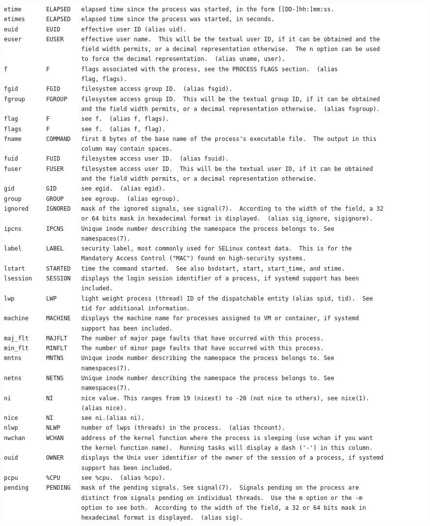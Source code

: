 	etime       ELAPSED   elapsed time since the process was started, in the form [[DD-]hh:]mm:ss.
	etimes      ELAPSED   elapsed time since the process was started, in seconds.
	euid        EUID      effective user ID (alias uid).
	euser       EUSER     effective user name.  This will be the textual user ID, if it can be obtained and the
	                      field width permits, or a decimal representation otherwise.  The n option can be used
	                      to force the decimal representation.  (alias uname, user).
	f           F         flags associated with the process, see the PROCESS FLAGS section.  (alias
	                      flag, flags).
	fgid        FGID      filesystem access group ID.  (alias fsgid).
	fgroup      FGROUP    filesystem access group ID.  This will be the textual group ID, if it can be obtained
	                      and the field width permits, or a decimal representation otherwise.  (alias fsgroup).
	flag        F         see f.  (alias f, flags).
	flags       F         see f.  (alias f, flag).
	fname       COMMAND   first 8 bytes of the base name of the process's executable file.  The output in this
	                      column may contain spaces.
	fuid        FUID      filesystem access user ID.  (alias fsuid).
	fuser       FUSER     filesystem access user ID.  This will be the textual user ID, if it can be obtained
	                      and the field width permits, or a decimal representation otherwise.
	gid         GID       see egid.  (alias egid).
	group       GROUP     see egroup.  (alias egroup).
	ignored     IGNORED   mask of the ignored signals, see signal(7).  According to the width of the field, a 32
	                      or 64 bits mask in hexadecimal format is displayed.  (alias sig_ignore, sigignore).
	ipcns       IPCNS     Unique inode number describing the namespace the process belongs to. See
	                      namespaces(7).
	label       LABEL     security label, most commonly used for SELinux context data.  This is for the
	                      Mandatory Access Control ("MAC") found on high-security systems.
	lstart      STARTED   time the command started.  See also bsdstart, start, start_time, and stime.
	lsession    SESSION   displays the login session identifier of a process, if systemd support has been
	                      included.
	lwp         LWP       light weight process (thread) ID of the dispatchable entity (alias spid, tid).  See
	                      tid for additional information.
	machine     MACHINE   displays the machine name for processes assigned to VM or container, if systemd
	                      support has been included.
	maj_flt     MAJFLT    The number of major page faults that have occurred with this process.
	min_flt     MINFLT    The number of minor page faults that have occurred with this process.
	mntns       MNTNS     Unique inode number describing the namespace the process belongs to. See
	                      namespaces(7).
	netns       NETNS     Unique inode number describing the namespace the process belongs to. See
	                      namespaces(7).
	ni          NI        nice value. This ranges from 19 (nicest) to -20 (not nice to others), see nice(1).
	                      (alias nice).
	nice        NI        see ni.(alias ni).
	nlwp        NLWP      number of lwps (threads) in the process.  (alias thcount).
	nwchan      WCHAN     address of the kernel function where the process is sleeping (use wchan if you want
	                      the kernel function name).  Running tasks will display a dash ('-') in this column.
	ouid        OWNER     displays the Unix user identifier of the owner of the session of a process, if systemd
	                      support has been included.
	pcpu        %CPU      see %cpu.  (alias %cpu).
	pending     PENDING   mask of the pending signals. See signal(7).  Signals pending on the process are
	                      distinct from signals pending on individual threads.  Use the m option or the -m
	                      option to see both.  According to the width of the field, a 32 or 64 bits mask in
	                      hexadecimal format is displayed.  (alias sig).